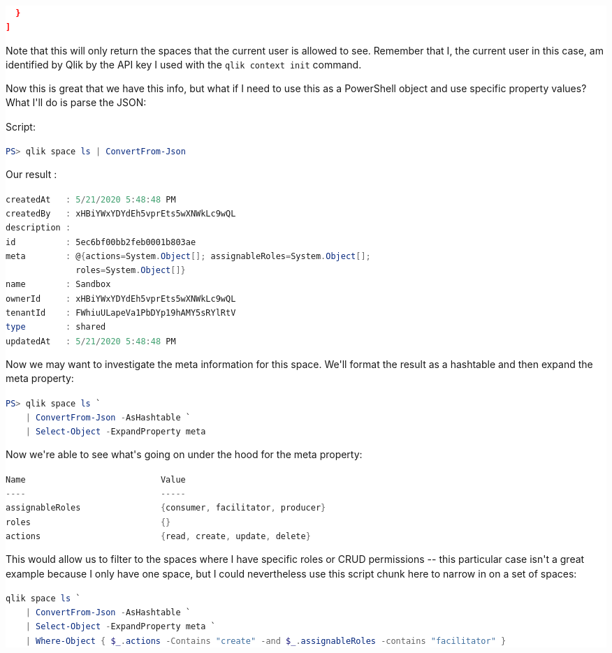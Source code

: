 ```json
  }
]
```

Note that this will only return the spaces that the current user is allowed to see. Remember that I, the current user in this case, am identified by Qlik by the API key I used with the `qlik context init` command.

Now this is great that we have this info, but what if I need to use this as a PowerShell object and use specific property values? What I'll do is parse the JSON:

Script:
```powershell
PS> qlik space ls | ConvertFrom-Json
```

Our result :
```powershell
createdAt   : 5/21/2020 5:48:48 PM
createdBy   : xHBiYWxYDYdEh5vprEts5wXNWkLc9wQL
description : 
id          : 5ec6bf00bb2feb0001b803ae
meta        : @{actions=System.Object[]; assignableRoles=System.Object[]; 
              roles=System.Object[]}
name        : Sandbox
ownerId     : xHBiYWxYDYdEh5vprEts5wXNWkLc9wQL
tenantId    : FWhiuULapeVa1PbDYp19hAMY5sRYlRtV
type        : shared
updatedAt   : 5/21/2020 5:48:48 PM
```

Now we may want to investigate the meta information for this space. We'll format the result as a hashtable and then expand the meta property:
```powershell
PS> qlik space ls `
    | ConvertFrom-Json -AsHashtable `
    | Select-Object -ExpandProperty meta
```

Now we're able to see what's going on under the hood for the meta property:
```powershell
Name                           Value
----                           -----
assignableRoles                {consumer, facilitator, producer}
roles                          {}
actions                        {read, create, update, delete}
```

This would allow us to filter to the spaces where I have specific roles or CRUD permissions -- this particular case isn't a great example because I only have one space, but I could nevertheless use this script chunk here to narrow in on a set of spaces:
```powershell
qlik space ls `
    | ConvertFrom-Json -AsHashtable `
    | Select-Object -ExpandProperty meta `
    | Where-Object { $_.actions -Contains "create" -and $_.assignableRoles -contains "facilitator" }
```
